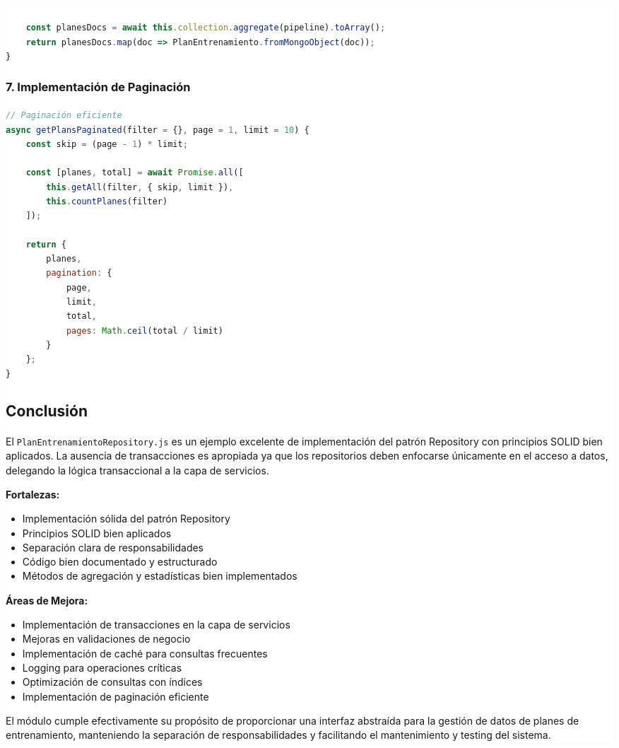 ```javascript

    const planesDocs = await this.collection.aggregate(pipeline).toArray();
    return planesDocs.map(doc => PlanEntrenamiento.fromMongoObject(doc));
}
```

### **7. Implementación de Paginación**
```javascript
// Paginación eficiente
async getPlansPaginated(filter = {}, page = 1, limit = 10) {
    const skip = (page - 1) * limit;
    
    const [planes, total] = await Promise.all([
        this.getAll(filter, { skip, limit }),
        this.countPlanes(filter)
    ]);
    
    return {
        planes,
        pagination: {
            page,
            limit,
            total,
            pages: Math.ceil(total / limit)
        }
    };
}
```

## Conclusión

El `PlanEntrenamientoRepository.js` es un ejemplo excelente de implementación del patrón Repository con principios SOLID bien aplicados. La ausencia de transacciones es apropiada ya que los repositorios deben enfocarse únicamente en el acceso a datos, delegando la lógica transaccional a la capa de servicios.

**Fortalezas:**
- Implementación sólida del patrón Repository
- Principios SOLID bien aplicados
- Separación clara de responsabilidades
- Código bien documentado y estructurado
- Métodos de agregación y estadísticas bien implementados

**Áreas de Mejora:**
- Implementación de transacciones en la capa de servicios
- Mejoras en validaciones de negocio
- Implementación de caché para consultas frecuentes
- Logging para operaciones críticas
- Optimización de consultas con índices
- Implementación de paginación eficiente

El módulo cumple efectivamente su propósito de proporcionar una interfaz abstraída para la gestión de datos de planes de entrenamiento, manteniendo la separación de responsabilidades y facilitando el mantenimiento y testing del sistema.
